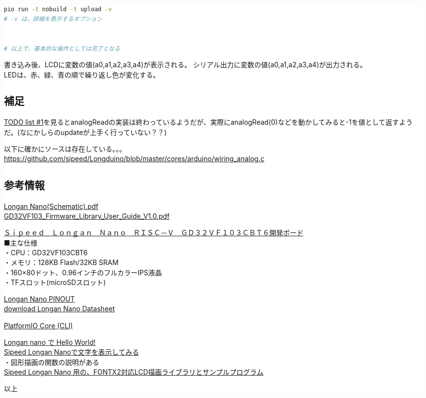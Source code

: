 ```bash
pio run -t nobuild -t upload -v
# -v は、詳細を表示するオプション


# 以上で、基本的な操作としては完了となる

```
書き込み後、LCDに変数の値(a0,a1,a2,a3,a4)が表示される。
シリアル出力に変数の値(a0,a1,a2,a3,a4)が出力される。   
LEDは、赤、緑、青の順で繰り返し色が変化する。
 
## 補足
[TODO list #1](https://github.com/sipeed/Longduino/issues/1)を見るとanalogReadの実装は終わっているようだが、実際にanalogRead(0)などを動かしてみると-1を値として返すようだ。(なにかしらのupdateが上手く行っていない？？)    

以下に確かにソースは存在している。。。     
https://github.com/sipeed/Longduino/blob/master/cores/arduino/wiring_analog.c

## 参考情報

[Longan Nano(Schematic).pdf](https://dl.sipeed.com/LONGAN/Nano/HDK/Longan%20Nano%202663/Longan%20nano%202663(Schematic).pdf)  
[GD32VF103_Firmware_Library_User_Guide_V1.0.pdf](http://www.gd32mcu.com/data/documents/yingyongbiji/GD32VF103_Firmware_Library_User_Guide_V1.0.pdf)  

[Ｓｉｐｅｅｄ　Ｌｏｎｇａｎ　Ｎａｎｏ　ＲＩＳＣ－Ｖ　ＧＤ３２ＶＦ１０３ＣＢＴ６開発ボード](http://akizukidenshi.com/catalog/g/gK-14678/)   
■主な仕様  
・CPU：GD32VF103CBT6  
・メモリ：128KB Flash/32KB SRAM  
・160×80ドット、0.96インチのフルカラーIPS液晶  
・TFスロット(microSDスロット)  

[Longan Nano PINOUT](https://longan.sipeed.com/assets/longan_nano_pinout_v1.1.0_w5676_h4000_large.png)    
[download Longan Nano Datasheet](https://cn.dl.sipeed.com/LONGAN/Nano/Spec/Sipeed%20longan%20nano%20Datasheet%20V1.0.pdf)

[PlatformIO Core (CLI)](https://docs.platformio.org/en/latest/core/index.html)  

[Longan nano で Hello World!](https://qiita.com/myston/items/d7366021f75dce000c3b)   
[Sipeed Longan Nanoで文字を表示してみる](http://kyoro205.blog.fc2.com/blog-entry-667.html)   
・図形描画の関数の説明がある  
[Sipeed Longan Nano 用の、FONTX2対応LCD描画ライブラリとサンプルプログラム](https://github.com/takamame0205/LonganNanoLCD)  


以上

